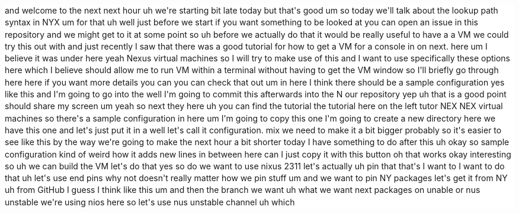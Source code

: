 and welcome to the next next
hour uh we're starting bit late today
but that's good um so today we'll talk
about the lookup path syntax in
NYX um for that uh well just before we
start if you want something to be looked
at you can open an issue in this
repository and we might get to it at
some point so uh before we actually do
that it would be really useful to have a
a VM we could try this out with and just
recently I saw that there was a good
tutorial for how to get a VM for a
console in on next. here um I believe it
was under here yeah Nexus virtual
machines so I will try to make use of
this and I want to use specifically
these options here which I believe
should allow me to run VM within a
terminal without having to get the VM
window so I'll briefly go through here
here if you want more details you can
you can check that out um in here I
think there should be a sample
configuration
yes like
this and I'm going to go into the well
I'm going to commit this afterwards into
the N our repository yep uh that is a
good point should share my screen um
yeah so next they here uh you can find
the tutorial the tutorial here on the
left tutor NEX NEX virtual
machines so there's a sample
configuration in
here um I'm going to copy this
one I'm going to create a new directory
here we
have this one and let's just put it in a
well let's call it configuration. mix we
need to make it a bit bigger probably so
it's easier to
see like this by the way we're going to
make the next hour a bit shorter today I
have something to do after this uh okay
so sample configuration kind of weird
how it adds new lines in between here
can I just copy it with this button oh
that works okay
interesting so uh we can build the
VM let's do that
yes so do we want to use nixus 2311
let's
actually uh pin that
that's I want to I want to do that uh
let's use end pins why
not doesn't really matter how we pin
stuff um and we want to pin NY packages
let's get it from NY uh from GitHub I
guess I think like this um and then the
branch we want uh what we want next
packages on unable or nus unstable we're
using nios here so let's use nus
unstable channel uh which